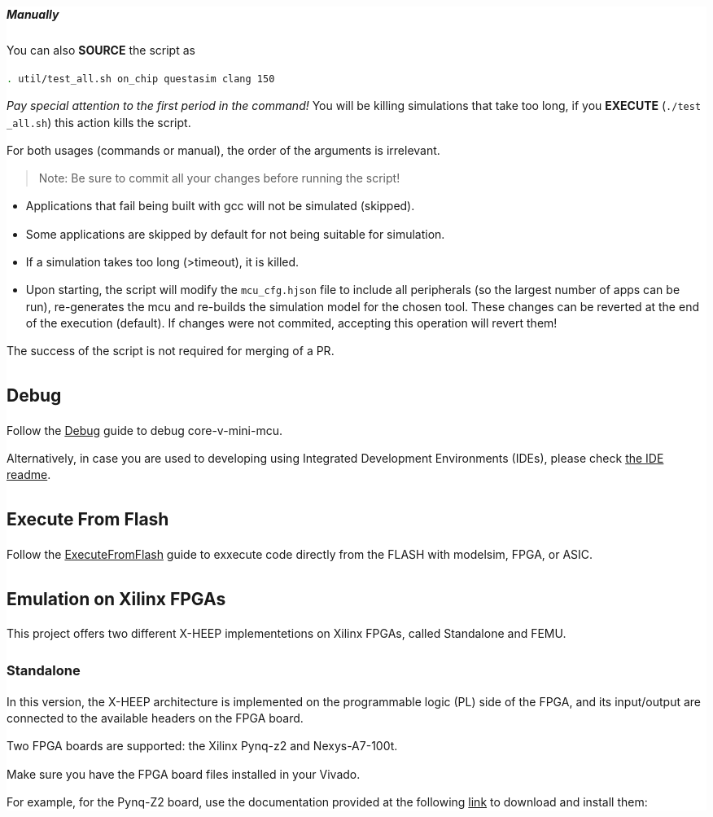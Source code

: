 ##### Manually
You can also **SOURCE** the script as
```bash
. util/test_all.sh on_chip questasim clang 150
```

*Pay special attention to the first period in the command!*
You will be killing simulations that take too long, if you **EXECUTE** (`./test_all.sh`) this action kills the script.

For both usages (commands or manual), the order of the arguments is irrelevant.

> Note: Be sure to commit all your changes before running the script!

* Applications that fail being built with gcc will not be simulated (skipped).
* Some applications are skipped by default for not being suitable for simulation.
* If a simulation takes too long (>timeout), it is killed.

* Upon starting, the script will modify the `mcu_cfg.hjson` file to include all peripherals (so the largest number of apps can be run), re-generates the mcu and re-builds the simulation model for the chosen tool.
These changes can be reverted at the end of the execution (default). If changes were not commited, accepting this operation will revert them!

The success of the script is not required for merging of a PR.

## Debug

Follow the [Debug](./docs/source/How_to/Debug.md) guide to debug core-v-mini-mcu.

Alternatively, in case you are used to developing using Integrated Development Environments (IDEs), please check [the IDE readme](./IDEs.md).

## Execute From Flash

Follow the [ExecuteFromFlash](./docs/source/How_to/ExecuteFromFlash.md) guide to exxecute code directly from the FLASH with modelsim, FPGA, or ASIC.

## Emulation on Xilinx FPGAs

This project offers two different X-HEEP implementetions on Xilinx FPGAs, called Standalone and FEMU.

### Standalone

In this version, the X-HEEP architecture is implemented on the programmable logic (PL) side of the FPGA, and its input/output are connected to the available headers on the FPGA board.

Two FPGA boards are supported: the Xilinx Pynq-z2 and Nexys-A7-100t.

Make sure you have the FPGA board files installed in your Vivado.

For example, for the Pynq-Z2 board, use the documentation provided at the following [link](https://pynq.readthedocs.io/en/v2.5/overlay_design_methodology/board_settings.html) to download and install them:
